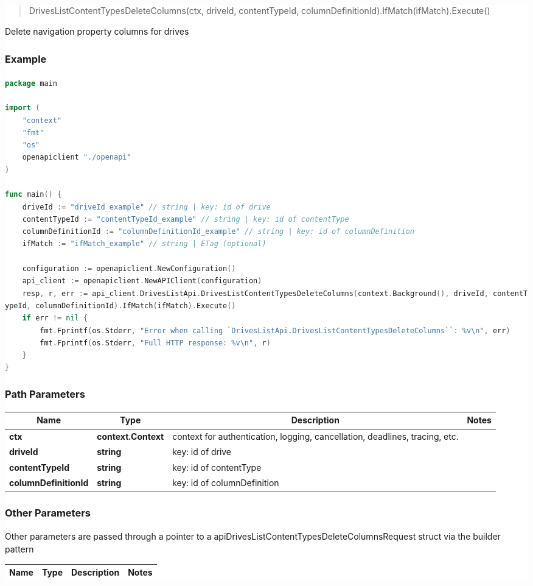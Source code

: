 > DrivesListContentTypesDeleteColumns(ctx, driveId, contentTypeId, columnDefinitionId).IfMatch(ifMatch).Execute()

Delete navigation property columns for drives



### Example

```go
package main

import (
    "context"
    "fmt"
    "os"
    openapiclient "./openapi"
)

func main() {
    driveId := "driveId_example" // string | key: id of drive
    contentTypeId := "contentTypeId_example" // string | key: id of contentType
    columnDefinitionId := "columnDefinitionId_example" // string | key: id of columnDefinition
    ifMatch := "ifMatch_example" // string | ETag (optional)

    configuration := openapiclient.NewConfiguration()
    api_client := openapiclient.NewAPIClient(configuration)
    resp, r, err := api_client.DrivesListApi.DrivesListContentTypesDeleteColumns(context.Background(), driveId, contentTypeId, columnDefinitionId).IfMatch(ifMatch).Execute()
    if err != nil {
        fmt.Fprintf(os.Stderr, "Error when calling `DrivesListApi.DrivesListContentTypesDeleteColumns``: %v\n", err)
        fmt.Fprintf(os.Stderr, "Full HTTP response: %v\n", r)
    }
}
```

### Path Parameters


Name | Type | Description  | Notes
------------- | ------------- | ------------- | -------------
**ctx** | **context.Context** | context for authentication, logging, cancellation, deadlines, tracing, etc.
**driveId** | **string** | key: id of drive | 
**contentTypeId** | **string** | key: id of contentType | 
**columnDefinitionId** | **string** | key: id of columnDefinition | 

### Other Parameters

Other parameters are passed through a pointer to a apiDrivesListContentTypesDeleteColumnsRequest struct via the builder pattern


Name | Type | Description  | Notes
------------- | ------------- | ------------- | -------------
